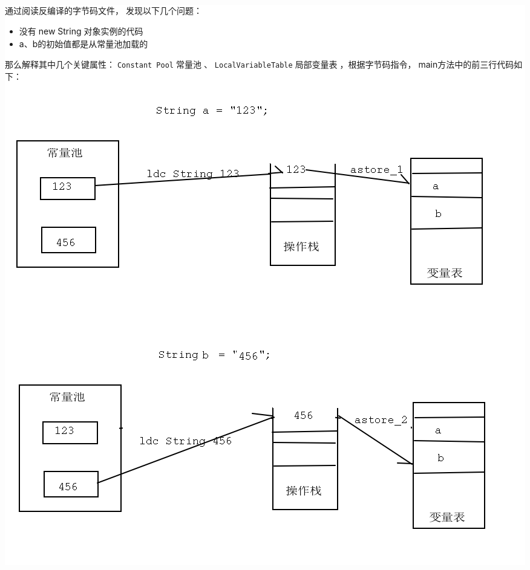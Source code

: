 

通过阅读反编译的字节码文件， 发现以下几个问题： 

- 没有 new String 对象实例的代码
- a、b的初始值都是从常量池加载的

那么解释其中几个关键属性： `Constant Pool` 常量池 、 `LocalVariableTable` 局部变量表 ，根据字节码指令， main方法中的前三行代码如下：

![step_01](/images/string_step_01.png)
![step_02](/images/string_step_02.png)